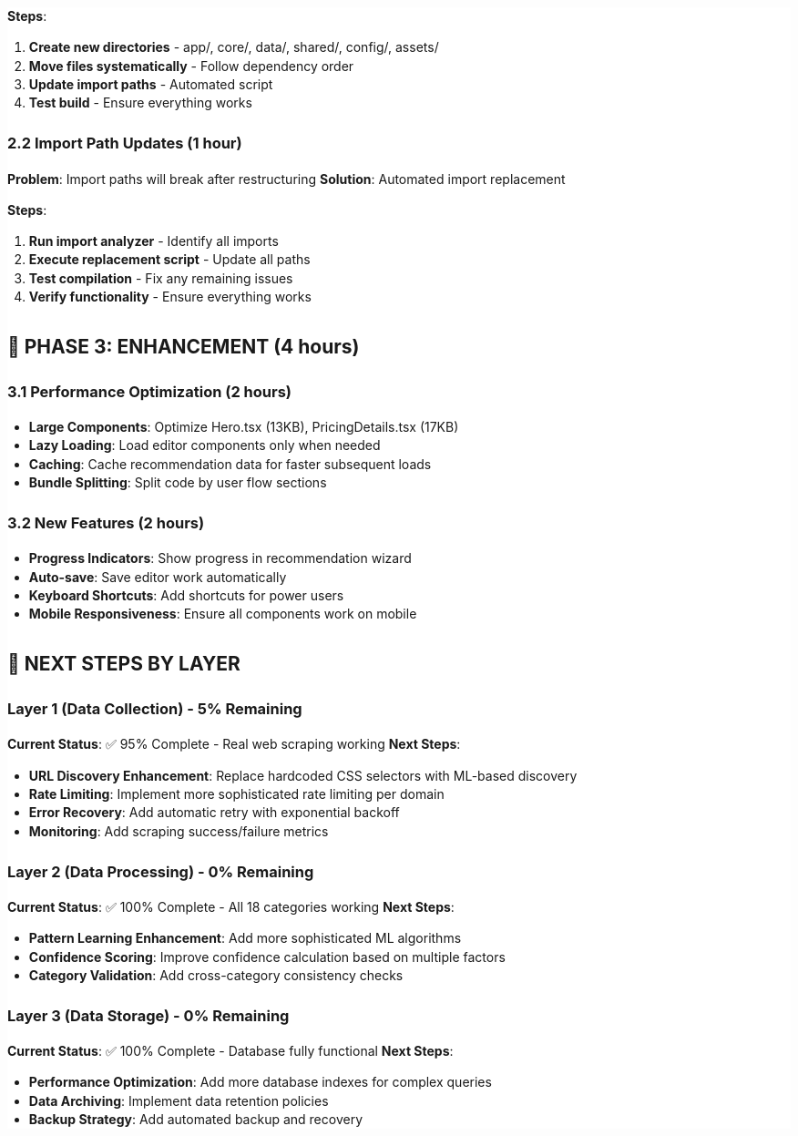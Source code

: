 **Steps**:
1. **Create new directories** - app/, core/, data/, shared/, config/, assets/
2. **Move files systematically** - Follow dependency order
3. **Update import paths** - Automated script
4. **Test build** - Ensure everything works

### **2.2 Import Path Updates (1 hour)**
**Problem**: Import paths will break after restructuring
**Solution**: Automated import replacement

**Steps**:
1. **Run import analyzer** - Identify all imports
2. **Execute replacement script** - Update all paths
3. **Test compilation** - Fix any remaining issues
4. **Verify functionality** - Ensure everything works

## 🚀 PHASE 3: ENHANCEMENT (4 hours)

### **3.1 Performance Optimization (2 hours)**
- **Large Components**: Optimize Hero.tsx (13KB), PricingDetails.tsx (17KB)
- **Lazy Loading**: Load editor components only when needed
- **Caching**: Cache recommendation data for faster subsequent loads
- **Bundle Splitting**: Split code by user flow sections

### **3.2 New Features (2 hours)**
- **Progress Indicators**: Show progress in recommendation wizard
- **Auto-save**: Save editor work automatically
- **Keyboard Shortcuts**: Add shortcuts for power users
- **Mobile Responsiveness**: Ensure all components work on mobile

## 🚀 NEXT STEPS BY LAYER

### **Layer 1 (Data Collection) - 5% Remaining**
**Current Status**: ✅ 95% Complete - Real web scraping working
**Next Steps**:
- **URL Discovery Enhancement**: Replace hardcoded CSS selectors with ML-based discovery
- **Rate Limiting**: Implement more sophisticated rate limiting per domain
- **Error Recovery**: Add automatic retry with exponential backoff
- **Monitoring**: Add scraping success/failure metrics

### **Layer 2 (Data Processing) - 0% Remaining**
**Current Status**: ✅ 100% Complete - All 18 categories working
**Next Steps**:
- **Pattern Learning Enhancement**: Add more sophisticated ML algorithms
- **Confidence Scoring**: Improve confidence calculation based on multiple factors
- **Category Validation**: Add cross-category consistency checks

### **Layer 3 (Data Storage) - 0% Remaining**
**Current Status**: ✅ 100% Complete - Database fully functional
**Next Steps**:
- **Performance Optimization**: Add more database indexes for complex queries
- **Data Archiving**: Implement data retention policies
- **Backup Strategy**: Add automated backup and recovery

